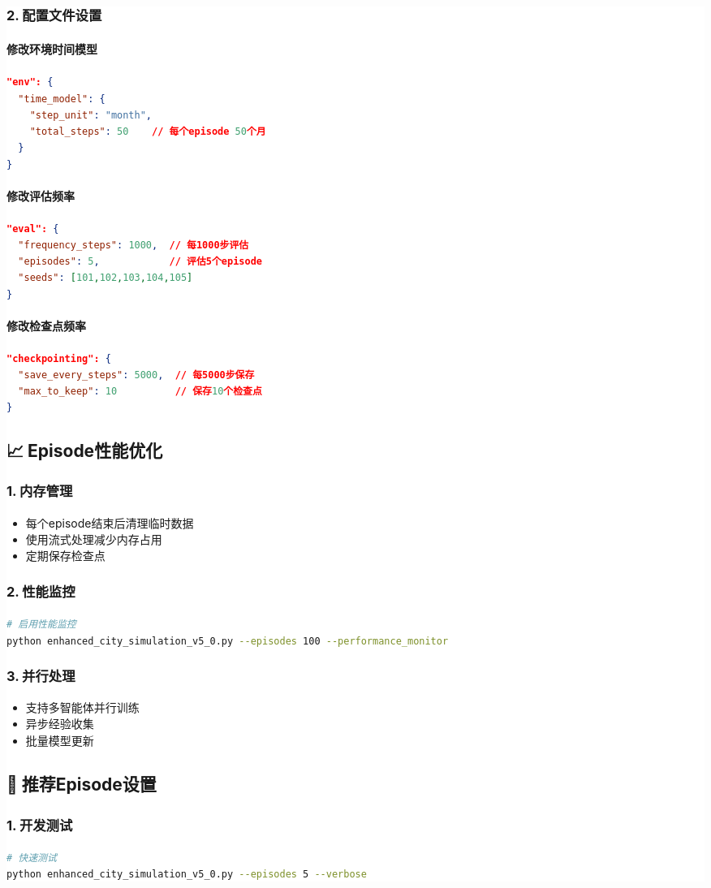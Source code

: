 ### **2. 配置文件设置**

#### **修改环境时间模型**
```json
"env": {
  "time_model": { 
    "step_unit": "month", 
    "total_steps": 50    // 每个episode 50个月
  }
}
```

#### **修改评估频率**
```json
"eval": {
  "frequency_steps": 1000,  // 每1000步评估
  "episodes": 5,            // 评估5个episode
  "seeds": [101,102,103,104,105]
}
```

#### **修改检查点频率**
```json
"checkpointing": {
  "save_every_steps": 5000,  // 每5000步保存
  "max_to_keep": 10          // 保存10个检查点
}
```

## 📈 Episode性能优化

### **1. 内存管理**
- 每个episode结束后清理临时数据
- 使用流式处理减少内存占用
- 定期保存检查点

### **2. 性能监控**
```bash
# 启用性能监控
python enhanced_city_simulation_v5_0.py --episodes 100 --performance_monitor
```

### **3. 并行处理**
- 支持多智能体并行训练
- 异步经验收集
- 批量模型更新

## 🎯 推荐Episode设置

### **1. 开发测试**
```bash
# 快速测试
python enhanced_city_simulation_v5_0.py --episodes 5 --verbose
```
